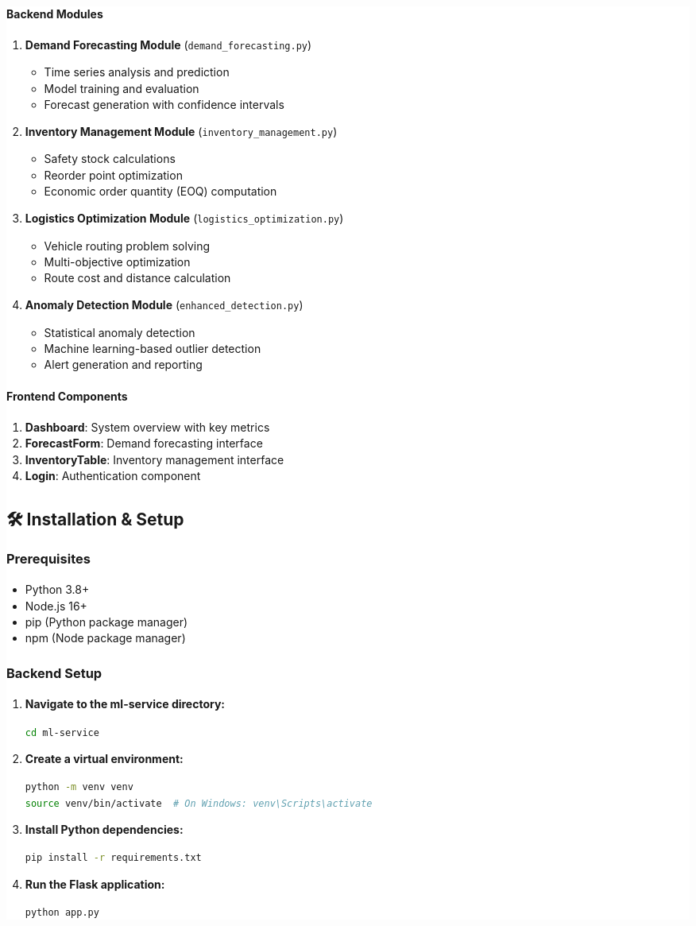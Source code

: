 #### Backend Modules
1. **Demand Forecasting Module** (`demand_forecasting.py`)
   - Time series analysis and prediction
   - Model training and evaluation
   - Forecast generation with confidence intervals

2. **Inventory Management Module** (`inventory_management.py`)
   - Safety stock calculations
   - Reorder point optimization
   - Economic order quantity (EOQ) computation

3. **Logistics Optimization Module** (`logistics_optimization.py`)
   - Vehicle routing problem solving
   - Multi-objective optimization
   - Route cost and distance calculation

4. **Anomaly Detection Module** (`enhanced_detection.py`)
   - Statistical anomaly detection
   - Machine learning-based outlier detection
   - Alert generation and reporting

#### Frontend Components
1. **Dashboard**: System overview with key metrics
2. **ForecastForm**: Demand forecasting interface
3. **InventoryTable**: Inventory management interface
4. **Login**: Authentication component

## 🛠️ Installation & Setup

### Prerequisites
- Python 3.8+
- Node.js 16+
- pip (Python package manager)
- npm (Node package manager)

### Backend Setup

1. **Navigate to the ml-service directory:**
   ```bash
   cd ml-service
   ```

2. **Create a virtual environment:**
   ```bash
   python -m venv venv
   source venv/bin/activate  # On Windows: venv\Scripts\activate
   ```

3. **Install Python dependencies:**
   ```bash
   pip install -r requirements.txt
   ```

4. **Run the Flask application:**
   ```bash
   python app.py
   ```
